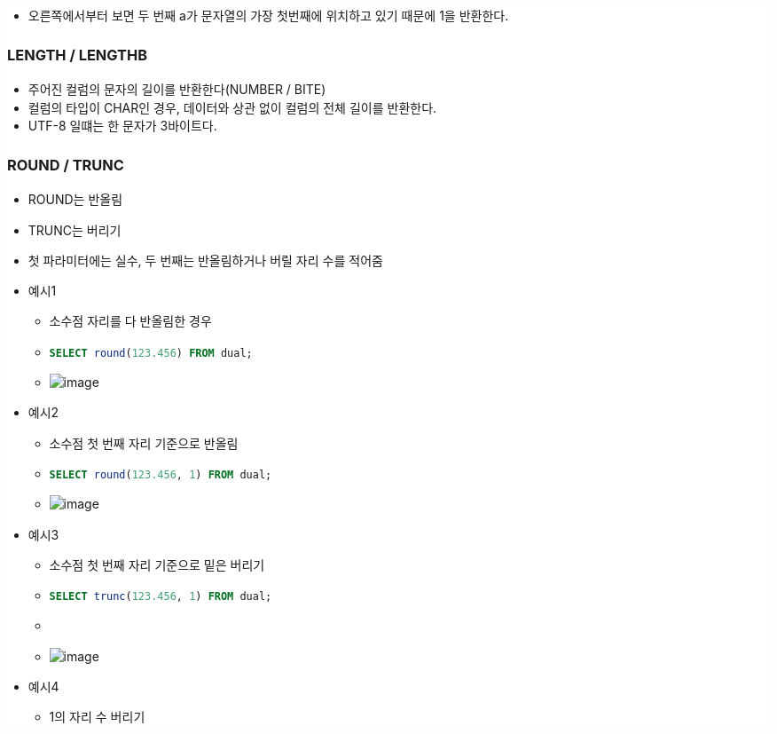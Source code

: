   * 오른쪽에서부터 보면 두 번째 a가 문자열의 가장 첫번째에 위치하고 있기 때문에 1을 반환한다.





### LENGTH / LENGTHB

* 주어진 컬럼의 문자의 길이를 반환한다(NUMBER / BITE)
* 컬럼의 타입이 CHAR인 경우, 데이터와 상관 없이 컬럼의 전체 길이를 반환한다.
* UTF-8 일떄는 한 문자가 3바이트다.







### ROUND / TRUNC

* ROUND는 반올림

* TRUNC는 버리기

* 첫 파라미터에는 실수, 두 번째는 반올림하거나 버릴 자리 수를 적어줌

* 예시1

  * 소수점 자리를 다 반올림한 경우

  * ```sql
    SELECT round(123.456) FROM dual;
    ```

  * ![image](https://user-images.githubusercontent.com/75322297/156949699-148cff23-82c2-4a24-9987-62e0d67e9ba7.png)

* 예시2

  * 소수점 첫 번째 자리 기준으로 반올림

  * ```sql
    SELECT round(123.456, 1) FROM dual;
    ```

  * ![image](https://user-images.githubusercontent.com/75322297/156949799-2729da0b-3f8f-4cca-bb9b-85827ffa4ad2.png)

* 예시3

  * 소수점 첫 번째 자리 기준으로 밑은 버리기

  * ```sql
    SELECT trunc(123.456, 1) FROM dual;
    ```

  * 

  * ![image](https://user-images.githubusercontent.com/75322297/156949819-58118692-1970-4ca9-ae3c-e58acfe61bdb.png)

* 예시4

  * 1의 자리 수 버리기
